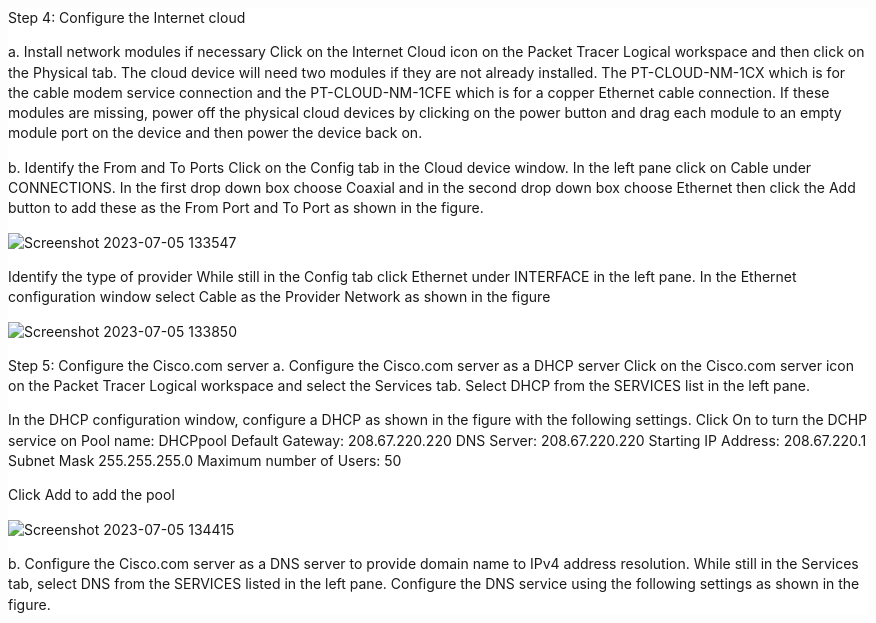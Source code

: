 Step 4: Configure the Internet cloud

a. Install network modules if necessary
Click on the Internet Cloud icon on the Packet Tracer Logical workspace and then click on the Physical
tab. The cloud device will need two modules if they are not already installed. The PT-CLOUD-NM-1CX
which is for the cable modem service connection and the PT-CLOUD-NM-1CFE which is for a copper
Ethernet cable connection. If these modules are missing, power off the physical cloud devices by clicking
on the power button and drag each module to an empty module port on the device and then power the
device back on.

b. Identify the From and To Ports
Click on the Config tab in the Cloud device window. In the left pane click on Cable under
CONNECTIONS. In the first drop down box choose Coaxial and in the second drop down box choose
Ethernet then click the Add button to add these as the From Port and To Port as shown in the figure.




![Screenshot 2023-07-05 133547](https://github.com/MahmutCanGonul/Simple-Network/assets/75094927/a0bdefdb-e6a4-44ed-a752-3bf88a3e6948)


Identify the type of provider
While still in the Config tab click Ethernet under INTERFACE in the left pane. In the Ethernet
configuration window select Cable as the Provider Network as shown in the figure




![Screenshot 2023-07-05 133850](https://github.com/MahmutCanGonul/Simple-Network/assets/75094927/3bcb490c-a4a1-4ae4-b95c-73c587e9ab7f)



Step 5: Configure the Cisco.com server
a. Configure the Cisco.com server as a DHCP server
Click on the Cisco.com server icon on the Packet Tracer Logical workspace and select the Services tab.
Select DHCP from the SERVICES list in the left pane.

In the DHCP configuration window, configure a DHCP as shown in the figure with the following settings.
  Click On to turn the DCHP service on
  Pool name: DHCPpool
  Default Gateway: 208.67.220.220
  DNS Server: 208.67.220.220
  Starting IP Address: 208.67.220.1
  Subnet Mask 255.255.255.0
  Maximum number of Users: 50
  
Click Add to add the pool

![Screenshot 2023-07-05 134415](https://github.com/MahmutCanGonul/Simple-Network/assets/75094927/05504a58-0ef1-4e71-a9c6-b4c36b6de15a)


b. Configure the Cisco.com server as a DNS server to provide domain name to IPv4 address resolution.
While still in the Services tab, select DNS from the SERVICES listed in the left pane.
Configure the DNS service using the following settings as shown in the figure.
